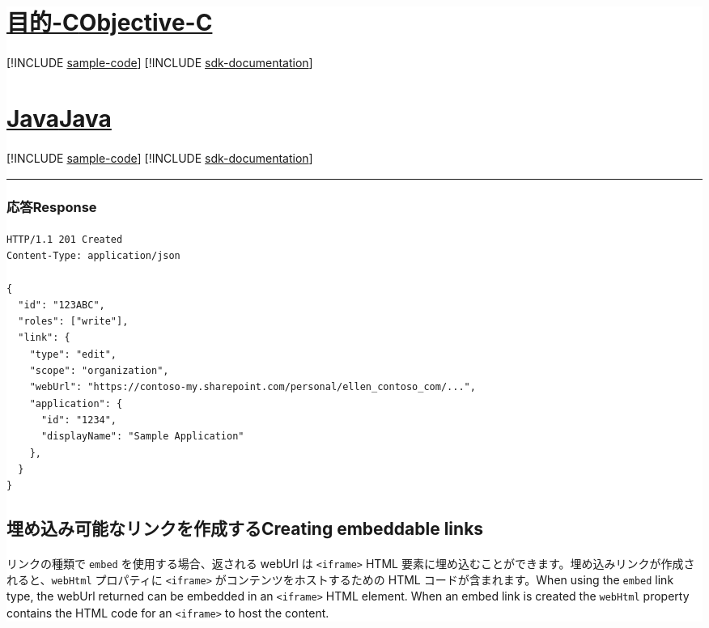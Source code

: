 # <a name="objective-ctabobjc"></a>[<span data-ttu-id="f9a91-185">目的-C</span><span class="sxs-lookup"><span data-stu-id="f9a91-185">Objective-C</span></span>](#tab/objc)
[!INCLUDE [sample-code](../includes/snippets/objc/create-link-scoped-objc-snippets.md)]
[!INCLUDE [sdk-documentation](../includes/snippets/snippets-sdk-documentation-link.md)]

# <a name="javatabjava"></a>[<span data-ttu-id="f9a91-186">Java</span><span class="sxs-lookup"><span data-stu-id="f9a91-186">Java</span></span>](#tab/java)
[!INCLUDE [sample-code](../includes/snippets/java/create-link-scoped-java-snippets.md)]
[!INCLUDE [sdk-documentation](../includes/snippets/snippets-sdk-documentation-link.md)]

---


### <a name="response"></a><span data-ttu-id="f9a91-187">応答</span><span class="sxs-lookup"><span data-stu-id="f9a91-187">Response</span></span>



```http
HTTP/1.1 201 Created
Content-Type: application/json

{
  "id": "123ABC",
  "roles": ["write"],
  "link": {
    "type": "edit",
    "scope": "organization",
    "webUrl": "https://contoso-my.sharepoint.com/personal/ellen_contoso_com/...",
    "application": {
      "id": "1234",
      "displayName": "Sample Application"
    },
  }
}
```

## <a name="creating-embeddable-links"></a><span data-ttu-id="f9a91-188">埋め込み可能なリンクを作成する</span><span class="sxs-lookup"><span data-stu-id="f9a91-188">Creating embeddable links</span></span>

<span data-ttu-id="f9a91-p113">リンクの種類で `embed` を使用する場合、返される webUrl は `<iframe>` HTML 要素に埋め込むことができます。埋め込みリンクが作成されると、`webHtml` プロパティに `<iframe>` がコンテンツをホストするための HTML コードが含まれます。</span><span class="sxs-lookup"><span data-stu-id="f9a91-p113">When using the `embed` link type, the webUrl returned can be embedded in an `<iframe>` HTML element. When an embed link is created the `webHtml` property contains the HTML code for an `<iframe>` to host the content.</span></span>
